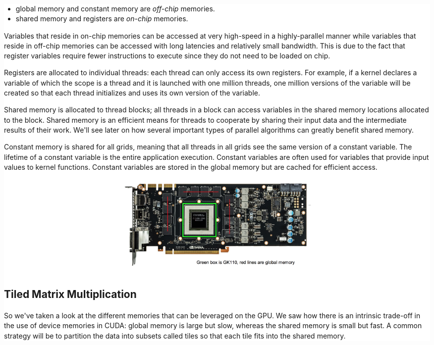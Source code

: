 - global memory and constant memory are *off-chip* memories.
- shared memory and registers are *on-chip* memories.

Variables that reside in on-chip memories can be accessed at very high-speed in a highly-parallel manner while variables that reside in off-chip memories can be accessed with long latencies and relatively small bandwidth. This is due to the fact that register variables require fewer instructions to execute since they do not need to be loaded on chip.

Registers are allocated to individual threads: each thread can only access its own registers. For example, if a kernel declares a variable of which the scope is a thread and it is launched with one million threads, one million versions of the variable will be created so that each thread initializes and uses its own version of the variable.

Shared memory is allocated to thread blocks; all threads in a block can access variables in the shared memory locations allocated to the block. Shared memory is an efficient means for threads to cooperate by sharing their input data and the intermediate results of their work. We'll see later on how several important types of parallel algorithms can greatly benefit shared memory.

Constant memory is shared for all grids, meaning that all threads in all grids see the same version of a constant variable. The lifetime of a constant variable is the entire application execution. Constant variables are often used for variables that provide input values to kernel functions. Constant variables are stored in the global memory but are cached for efficient access.

<p align="center">
 <img src="../assets/chip.png" alt="Drawing", width=45%>
</p>

## Tiled Matrix Multiplication

So we've taken a look at the different memories that can be leveraged on the GPU. We saw how there is an intrinsic trade-off in the use of device memories in CUDA: global memory is large but slow, whereas the shared memory is small but fast. A common strategy will be to partition the data into subsets called tiles so that each tile fits into the shared memory.
